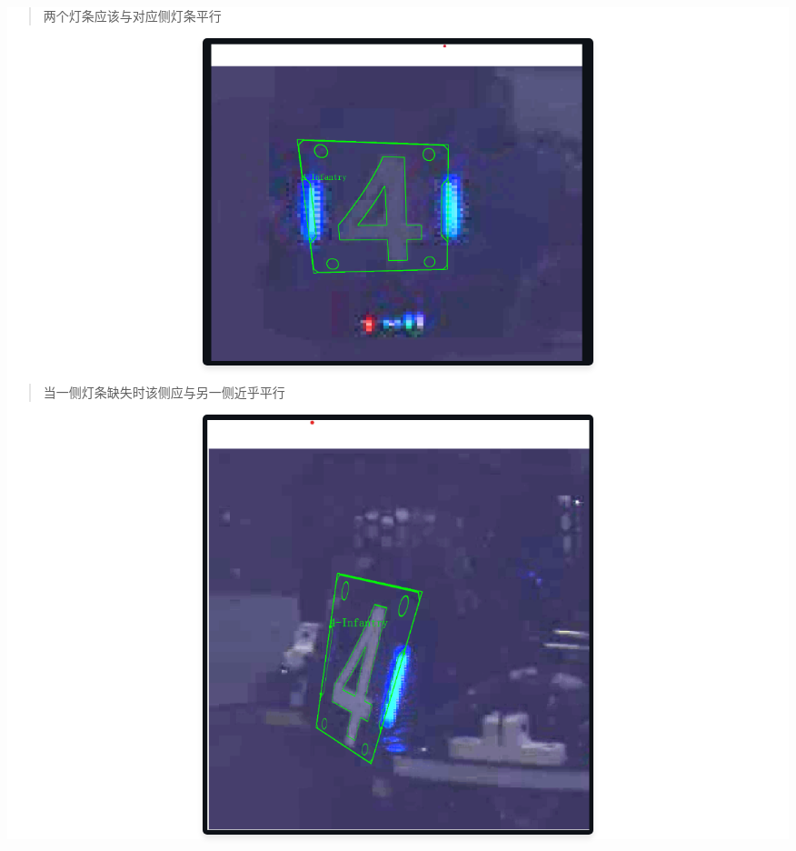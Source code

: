 > 两个灯条应该与对应侧灯条平行
<div align="center">
    <img src="assets/fake-front.png" alt="反例5" style="width: 50%; box-shadow: 0 4px 6px rgba(0, 0, 0, 0.1); border-radius: 5px;">
</div>

> 当一侧灯条缺失时该侧应与另一侧近乎平行
<div align="center">
    <img src="assets/fake-rectangle.png" alt="反例6" style="width: 50%; box-shadow: 0 4px 6px rgba(0, 0, 0, 0.1); border-radius: 5px;">